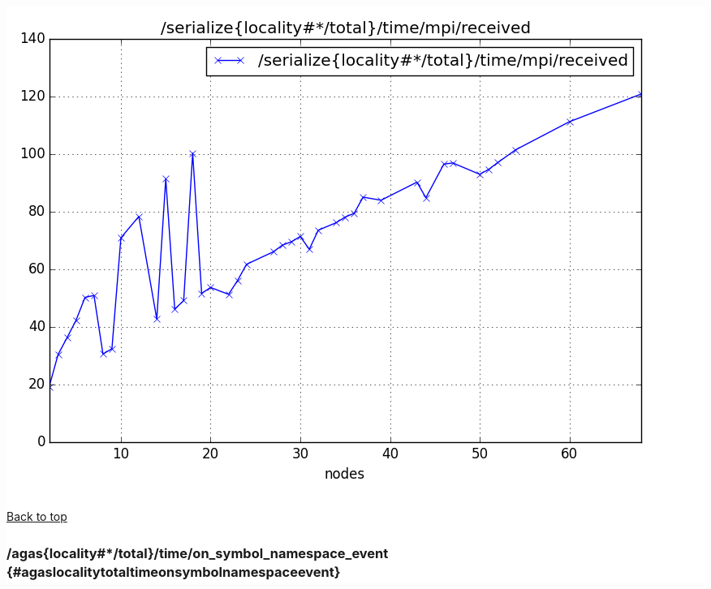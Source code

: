 [![/serialize{locality#*/total}/time/mpi/received](/assets/1d_stencil_8-472bcca415/serialize_locality___total__time_mpi_received.png)](/assets/1d_stencil_8-472bcca415/serialize_locality___total__time_mpi_received.png "serialize_locality___total__time_mpi_received.png")

[Back to top](#figures)

### /agas{locality#*/total}/time/on_symbol_namespace_event {#agaslocalitytotaltimeonsymbolnamespaceevent}